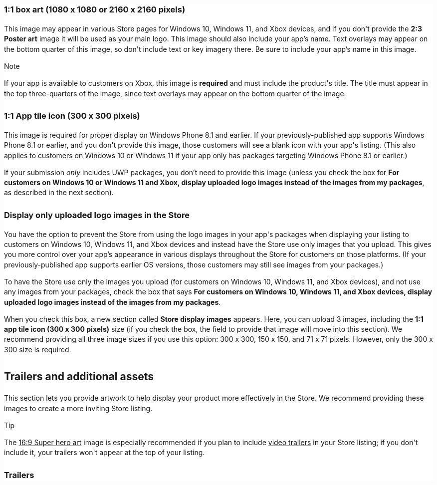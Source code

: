### 1:1 box art (1080 x 1080 or 2160 x 2160 pixels)

This image may appear in various Store pages for Windows 10, Windows 11, and Xbox devices, and if you don't provide the **2:3 Poster art** image it will be used as your main logo. This image should also include your app’s name. Text overlays may appear on the bottom quarter of this image, so don't include text or key imagery there. Be sure to include your app’s name in this image.

> [!NOTE]
> If your app is available to customers on Xbox, this image is **required** and must include the product's title. The title must appear in the top three-quarters of the image, since text overlays may appear on the bottom quarter of the image.

### 1:1 App tile icon (300 x 300 pixels)

This image is required for proper display on Windows Phone 8.1 and earlier. If your previously-published app supports Windows Phone 8.1 or earlier, and you don't provide this image, those customers will see a blank icon with your app's listing. (This also applies to customers on Windows 10 or Windows 11 if your app only has packages targeting Windows Phone 8.1 or earlier.)

If your submission *only* includes UWP packages, you don’t need to provide this image (unless you check the box for  **For customers on Windows 10 or Windows 11 and Xbox, display uploaded logo images instead of the images from my packages**, as described in the next section).

### Display only uploaded logo images in the Store

You have the option to prevent the Store from using the logo images in your app's packages when displaying your listing to customers on Windows 10, Windows 11, and Xbox devices and instead have the Store use only images that you upload. This gives you more control over your app’s appearance in various displays throughout the Store for customers on those platforms. (If your previously-published app supports earlier OS versions, those customers may still see images from your packages.)

To have the Store use only the images you upload (for customers on Windows 10, Windows 11, and Xbox devices), and not use any images from your packages, check the box that says **For customers on Windows 10, Windows 11, and Xbox devices, display uploaded logo images instead of the images from my packages**.

When you check this box, a new section called **Store display images** appears. Here, you can upload 3 images, including the **1:1 app tile icon (300 x 300 pixels)** size (if you check the box, the field to provide that image will move into this section). We recommend providing all three image sizes if you use this option: 300 x 300, 150 x 150, and 71 x 71 pixels. However, only the 300 x 300 size is required.

## Trailers and additional assets

This section lets you provide artwork to help display your product more effectively in the Store. We recommend providing these images to create a more inviting Store listing.

> [!TIP]
> The [16:9 Super hero art](#windows-10-and-xbox-image-169-super-hero-art) image is especially recommended if you plan to include [video trailers](#trailers) in your Store listing; if you don't include it, your trailers won't appear at the top of your listing.

### Trailers
